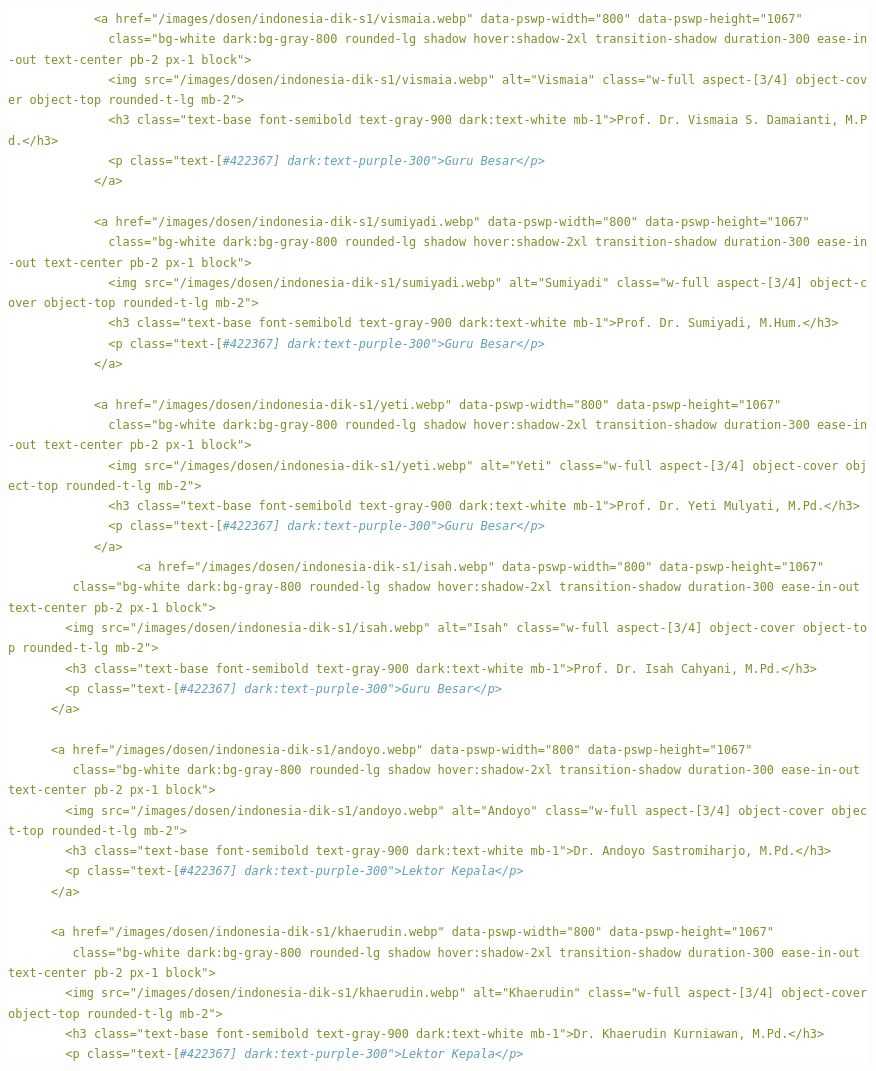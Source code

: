 ```yaml
            <a href="/images/dosen/indonesia-dik-s1/vismaia.webp" data-pswp-width="800" data-pswp-height="1067"
              class="bg-white dark:bg-gray-800 rounded-lg shadow hover:shadow-2xl transition-shadow duration-300 ease-in-out text-center pb-2 px-1 block">
              <img src="/images/dosen/indonesia-dik-s1/vismaia.webp" alt="Vismaia" class="w-full aspect-[3/4] object-cover object-top rounded-t-lg mb-2">
              <h3 class="text-base font-semibold text-gray-900 dark:text-white mb-1">Prof. Dr. Vismaia S. Damaianti, M.Pd.</h3>
              <p class="text-[#422367] dark:text-purple-300">Guru Besar</p>
            </a>

            <a href="/images/dosen/indonesia-dik-s1/sumiyadi.webp" data-pswp-width="800" data-pswp-height="1067"
              class="bg-white dark:bg-gray-800 rounded-lg shadow hover:shadow-2xl transition-shadow duration-300 ease-in-out text-center pb-2 px-1 block">
              <img src="/images/dosen/indonesia-dik-s1/sumiyadi.webp" alt="Sumiyadi" class="w-full aspect-[3/4] object-cover object-top rounded-t-lg mb-2">
              <h3 class="text-base font-semibold text-gray-900 dark:text-white mb-1">Prof. Dr. Sumiyadi, M.Hum.</h3>
              <p class="text-[#422367] dark:text-purple-300">Guru Besar</p>
            </a>

            <a href="/images/dosen/indonesia-dik-s1/yeti.webp" data-pswp-width="800" data-pswp-height="1067"
              class="bg-white dark:bg-gray-800 rounded-lg shadow hover:shadow-2xl transition-shadow duration-300 ease-in-out text-center pb-2 px-1 block">
              <img src="/images/dosen/indonesia-dik-s1/yeti.webp" alt="Yeti" class="w-full aspect-[3/4] object-cover object-top rounded-t-lg mb-2">
              <h3 class="text-base font-semibold text-gray-900 dark:text-white mb-1">Prof. Dr. Yeti Mulyati, M.Pd.</h3>
              <p class="text-[#422367] dark:text-purple-300">Guru Besar</p>
            </a>
                  <a href="/images/dosen/indonesia-dik-s1/isah.webp" data-pswp-width="800" data-pswp-height="1067"
         class="bg-white dark:bg-gray-800 rounded-lg shadow hover:shadow-2xl transition-shadow duration-300 ease-in-out text-center pb-2 px-1 block">
        <img src="/images/dosen/indonesia-dik-s1/isah.webp" alt="Isah" class="w-full aspect-[3/4] object-cover object-top rounded-t-lg mb-2">
        <h3 class="text-base font-semibold text-gray-900 dark:text-white mb-1">Prof. Dr. Isah Cahyani, M.Pd.</h3>
        <p class="text-[#422367] dark:text-purple-300">Guru Besar</p>
      </a>

      <a href="/images/dosen/indonesia-dik-s1/andoyo.webp" data-pswp-width="800" data-pswp-height="1067"
         class="bg-white dark:bg-gray-800 rounded-lg shadow hover:shadow-2xl transition-shadow duration-300 ease-in-out text-center pb-2 px-1 block">
        <img src="/images/dosen/indonesia-dik-s1/andoyo.webp" alt="Andoyo" class="w-full aspect-[3/4] object-cover object-top rounded-t-lg mb-2">
        <h3 class="text-base font-semibold text-gray-900 dark:text-white mb-1">Dr. Andoyo Sastromiharjo, M.Pd.</h3>
        <p class="text-[#422367] dark:text-purple-300">Lektor Kepala</p>
      </a>

      <a href="/images/dosen/indonesia-dik-s1/khaerudin.webp" data-pswp-width="800" data-pswp-height="1067"
         class="bg-white dark:bg-gray-800 rounded-lg shadow hover:shadow-2xl transition-shadow duration-300 ease-in-out text-center pb-2 px-1 block">
        <img src="/images/dosen/indonesia-dik-s1/khaerudin.webp" alt="Khaerudin" class="w-full aspect-[3/4] object-cover object-top rounded-t-lg mb-2">
        <h3 class="text-base font-semibold text-gray-900 dark:text-white mb-1">Dr. Khaerudin Kurniawan, M.Pd.</h3>
        <p class="text-[#422367] dark:text-purple-300">Lektor Kepala</p>
```